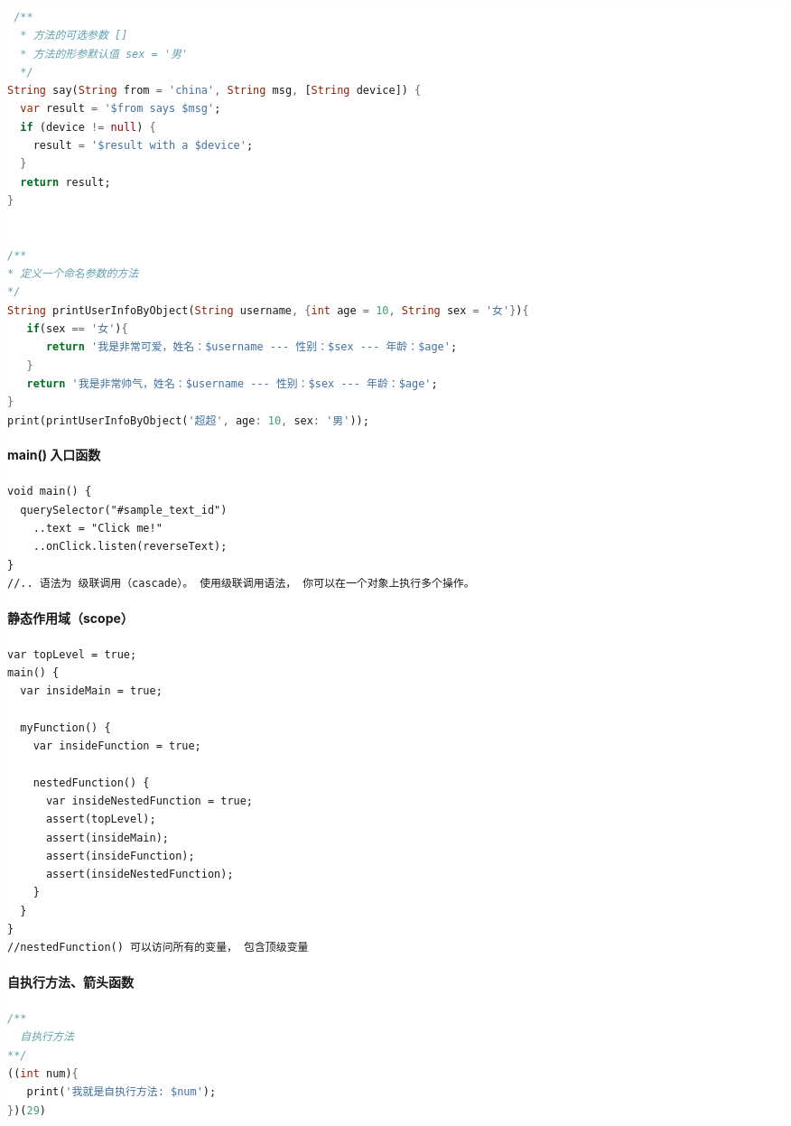 ```dart
 /**
  * 方法的可选参数 []
  * 方法的形参默认值 sex = '男'
  */
String say(String from = 'china', String msg, [String device]) {
  var result = '$from says $msg';
  if (device != null) {
    result = '$result with a $device';
  }
  return result;
}


/**
* 定义一个命名参数的方法
*/
String printUserInfoByObject(String username, {int age = 10, String sex = '女'}){
   if(sex == '女'){
      return '我是非常可爱，姓名：$username --- 性别：$sex --- 年龄：$age';
   }
   return '我是非常帅气，姓名：$username --- 性别：$sex --- 年龄：$age';
}
print(printUserInfoByObject('超超', age: 10, sex: '男'));
```
#### main() 入口函数
```
void main() {
  querySelector("#sample_text_id")
    ..text = "Click me!"
    ..onClick.listen(reverseText);
}
//.. 语法为 级联调用（cascade）。 使用级联调用语法， 你可以在一个对象上执行多个操作。
```


#### 静态作用域（scope）
```
var topLevel = true;
main() {
  var insideMain = true;

  myFunction() {
    var insideFunction = true;

    nestedFunction() {
      var insideNestedFunction = true;
      assert(topLevel);
      assert(insideMain);
      assert(insideFunction);
      assert(insideNestedFunction);
    }
  }
}
//nestedFunction() 可以访问所有的变量， 包含顶级变量
```
#### 自执行方法、箭头函数
```dart
/**
  自执行方法
**/
((int num){
   print('我就是自执行方法: $num');
})(29)

```
